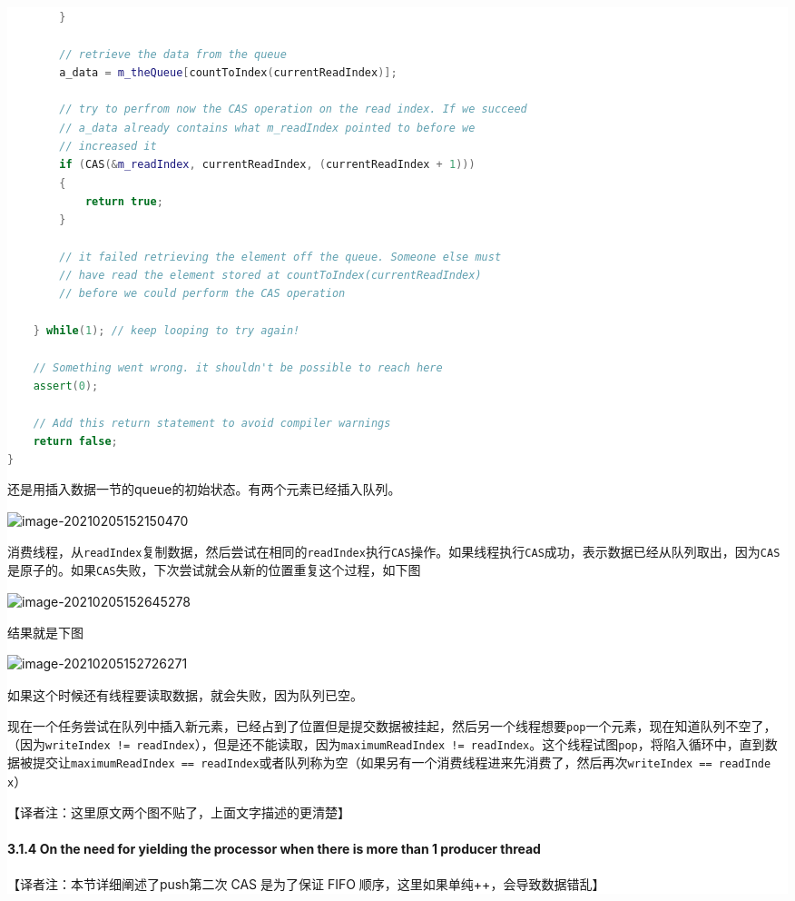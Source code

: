 ```cpp
        }

        // retrieve the data from the queue
        a_data = m_theQueue[countToIndex(currentReadIndex)];

        // try to perfrom now the CAS operation on the read index. If we succeed
        // a_data already contains what m_readIndex pointed to before we
        // increased it
        if (CAS(&m_readIndex, currentReadIndex, (currentReadIndex + 1)))
        {
            return true;
        }

        // it failed retrieving the element off the queue. Someone else must
        // have read the element stored at countToIndex(currentReadIndex)
        // before we could perform the CAS operation

    } while(1); // keep looping to try again!

    // Something went wrong. it shouldn't be possible to reach here
    assert(0);

    // Add this return statement to avoid compiler warnings
    return false;
}
```

还是用插入数据一节的queue的初始状态。有两个元素已经插入队列。

![image-20210205152150470](https://wendajiang.github.io/pics/2021-02-05-yet-another-implement-of-lock-free-circular-array-queue/image-20210205152150470.png)

消费线程，从`readIndex`复制数据，然后尝试在相同的`readIndex`执行`CAS`操作。如果线程执行`CAS`成功，表示数据已经从队列取出，因为`CAS`是原子的。如果`CAS`失败，下次尝试就会从新的位置重复这个过程，如下图

![image-20210205152645278](https://wendajiang.github.io/pics/2021-02-05-yet-another-implement-of-lock-free-circular-array-queue/image-20210205152645278.png)

结果就是下图

![image-20210205152726271](https://wendajiang.github.io/pics/2021-02-05-yet-another-implement-of-lock-free-circular-array-queue/image-20210205152726271.png)

如果这个时候还有线程要读取数据，就会失败，因为队列已空。

现在一个任务尝试在队列中插入新元素，已经占到了位置但是提交数据被挂起，然后另一个线程想要`pop`一个元素，现在知道队列不空了，（因为`writeIndex != readIndex`），但是还不能读取，因为`maximumReadIndex != readIndex`。这个线程试图`pop`，将陷入循环中，直到数据被提交让`maximumReadIndex == readIndex`或者队列称为空（如果另有一个消费线程进来先消费了，然后再次`writeIndex == readIndex`）

【译者注：这里原文两个图不贴了，上面文字描述的更清楚】

<a name="no4">

#### 3.1.4 On the need for yielding the processor when there is more than 1 producer thread

【译者注：本节详细阐述了push第二次 CAS 是为了保证 FIFO 顺序，这里如果单纯++，会导致数据错乱】
